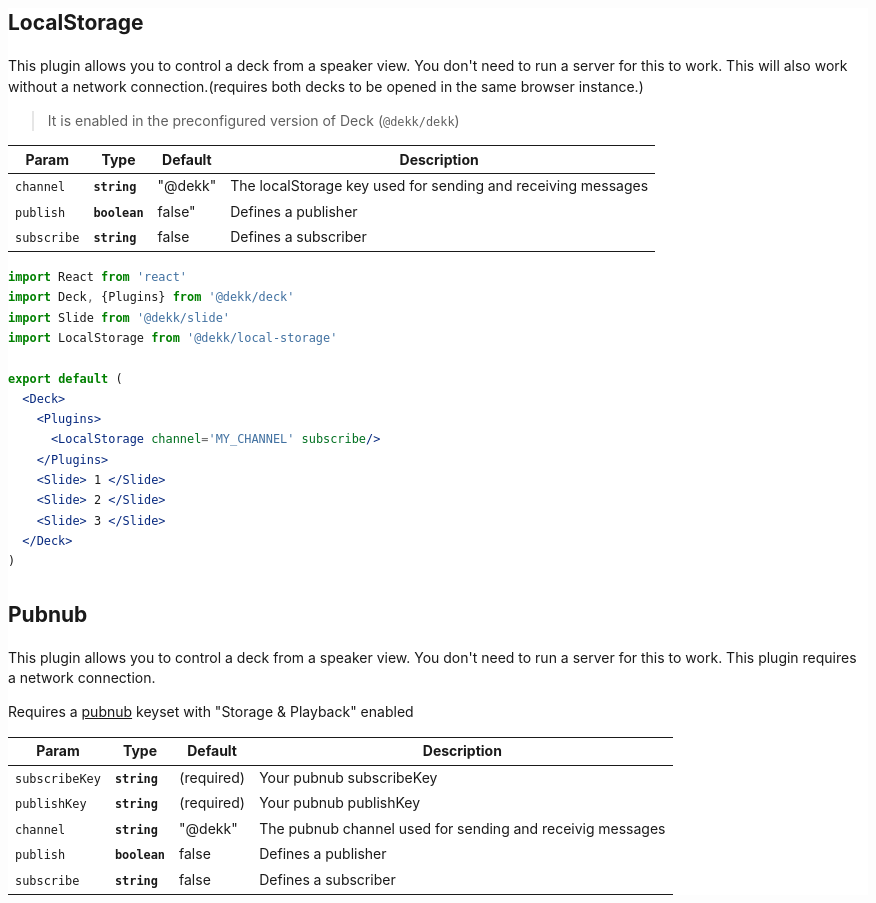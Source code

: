 ## LocalStorage

This plugin allows you to control a deck from a speaker view. You don't 
need to run a server for this to work. This will also work without a 
network connection.(requires both decks to be opened in the same browser instance.)

> It is enabled in the preconfigured version of Deck (`@dekk/dekk`)

| Param          | Type          | Default    | Description |
|----------------|---------------|------------|-------------|
| `channel`      | **`string`**  | "@dekk"    | The localStorage key used for sending and receiving messages |
| `publish`      | **`boolean`** | false"     | Defines a publisher |
| `subscribe`    | **`string`**  | false      | Defines a subscriber |


```jsx
import React from 'react'
import Deck, {Plugins} from '@dekk/deck'
import Slide from '@dekk/slide'
import LocalStorage from '@dekk/local-storage'

export default (
  <Deck>
    <Plugins>
      <LocalStorage channel='MY_CHANNEL' subscribe/>
    </Plugins>
    <Slide> 1 </Slide>
    <Slide> 2 </Slide>
    <Slide> 3 </Slide>
  </Deck>
)
```


## Pubnub

This plugin allows you to control a deck from a speaker view. You don't 
need to run a server for this to work. This plugin requires a 
network connection.

Requires a [pubnub](https://www.pubnub.com/) keyset with "Storage & Playback" enabled

| Param          | Type          | Default    | Description |
|----------------|---------------|------------|-------------|
| `subscribeKey` | **`string`**  | (required) | Your pubnub subscribeKey |
| `publishKey`   | **`string`**  | (required) | Your pubnub publishKey |
| `channel`      | **`string`**  | "@dekk"    | The pubnub channel used for sending and receivig messages |
| `publish`      | **`boolean`** | false     | Defines a publisher |
| `subscribe`    | **`string`**  | false      | Defines a subscriber |

